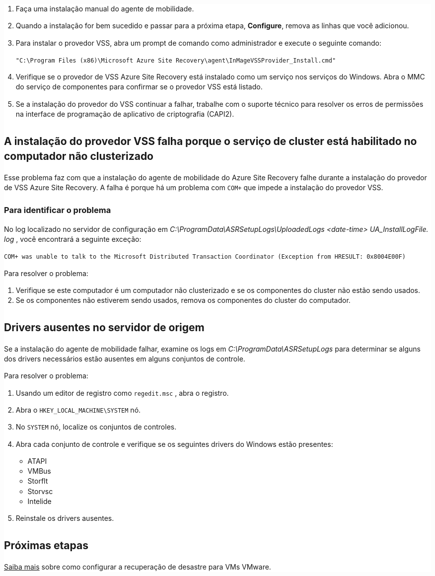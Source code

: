 1. Faça uma instalação manual do agente de mobilidade.
1. Quando a instalação for bem sucedido e passar para a próxima etapa, **Configure**, remova as linhas que você adicionou.
1. Para instalar o provedor VSS, abra um prompt de comando como administrador e execute o seguinte comando:

   `"C:\Program Files (x86)\Microsoft Azure Site Recovery\agent\InMageVSSProvider_Install.cmd"`

1. Verifique se o provedor de VSS Azure Site Recovery está instalado como um serviço nos serviços do Windows. Abra o MMC do serviço de componentes para confirmar se o provedor VSS está listado.
1. Se a instalação do provedor do VSS continuar a falhar, trabalhe com o suporte técnico para resolver os erros de permissões na interface de programação de aplicativo de criptografia (CAPI2).

## <a name="vss-provider-installation-fails-because-the-cluster-service-being-enabled-on-non-cluster-machine"></a>A instalação do provedor VSS falha porque o serviço de cluster está habilitado no computador não clusterizado

Esse problema faz com que a instalação do agente de mobilidade do Azure Site Recovery falhe durante a instalação do provedor de VSS Azure Site Recovery. A falha é porque há um problema com `COM+` que impede a instalação do provedor VSS.

### <a name="to-identify-the-issue"></a>Para identificar o problema

No log localizado no servidor de configuração em _C:\ProgramData\ASRSetupLogs\UploadedLogs \<date-time> UA_InstallLogFile. log_ , você encontrará a seguinte exceção:

```plaintext
COM+ was unable to talk to the Microsoft Distributed Transaction Coordinator (Exception from HRESULT: 0x8004E00F)
```

Para resolver o problema:

1. Verifique se este computador é um computador não clusterizado e se os componentes do cluster não estão sendo usados.
1. Se os componentes não estiverem sendo usados, remova os componentes do cluster do computador.

## <a name="drivers-are-missing-on-the-source-server"></a>Drivers ausentes no servidor de origem

Se a instalação do agente de mobilidade falhar, examine os logs em _C:\ProgramData\ASRSetupLogs_ para determinar se alguns dos drivers necessários estão ausentes em alguns conjuntos de controle.

Para resolver o problema:

1. Usando um editor de registro como `regedit.msc` , abra o registro.
1. Abra o `HKEY_LOCAL_MACHINE\SYSTEM` nó.
1. No `SYSTEM` nó, localize os conjuntos de controles.
1. Abra cada conjunto de controle e verifique se os seguintes drivers do Windows estão presentes:

   * ATAPI
   * VMBus
   * Storflt
   * Storvsc
   * Intelide

1. Reinstale os drivers ausentes.

## <a name="next-steps"></a>Próximas etapas

[Saiba mais](vmware-azure-tutorial.md) sobre como configurar a recuperação de desastre para VMs VMware.
